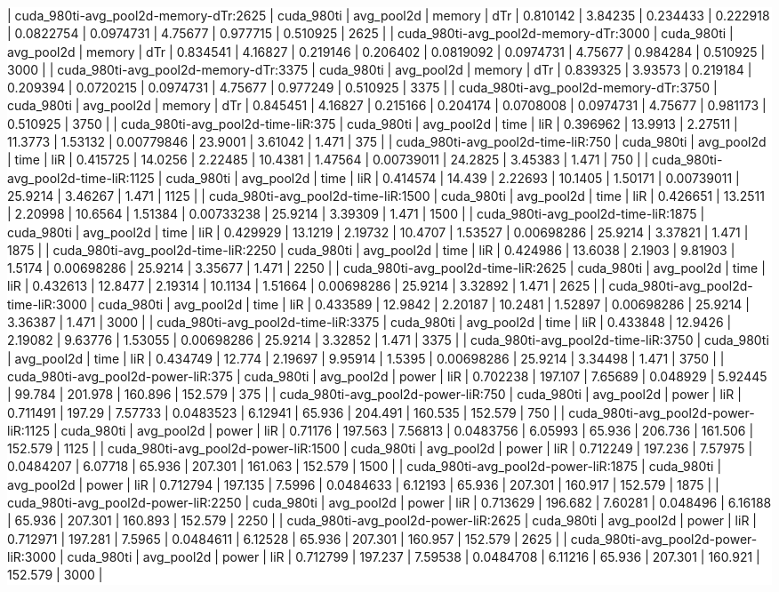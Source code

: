 | cuda_980ti-avg_pool2d-memory-dTr:2625       | cuda_980ti | avg_pool2d       | memory   | dTr         |  0.810142   |    3.84235  |  0.234433    |   0.222918   |  0.0822754   |    0.0974731  |      4.75677  |       0.977715 |        0.510925  |           2625 |
| cuda_980ti-avg_pool2d-memory-dTr:3000       | cuda_980ti | avg_pool2d       | memory   | dTr         |  0.834541   |    4.16827  |  0.219146    |   0.206402   |  0.0819092   |    0.0974731  |      4.75677  |       0.984284 |        0.510925  |           3000 |
| cuda_980ti-avg_pool2d-memory-dTr:3375       | cuda_980ti | avg_pool2d       | memory   | dTr         |  0.839325   |    3.93573  |  0.219184    |   0.209394   |  0.0720215   |    0.0974731  |      4.75677  |       0.977249 |        0.510925  |           3375 |
| cuda_980ti-avg_pool2d-memory-dTr:3750       | cuda_980ti | avg_pool2d       | memory   | dTr         |  0.845451   |    4.16827  |  0.215166    |   0.204174   |  0.0708008   |    0.0974731  |      4.75677  |       0.981173 |        0.510925  |           3750 |
| cuda_980ti-avg_pool2d-time-liR:375          | cuda_980ti | avg_pool2d       | time     | liR         |  0.396962   |   13.9913   |  2.27511     |  11.3773     |  1.53132     |    0.00779846 |     23.9001   |       3.61042  |        1.471     |            375 |
| cuda_980ti-avg_pool2d-time-liR:750          | cuda_980ti | avg_pool2d       | time     | liR         |  0.415725   |   14.0256   |  2.22485     |  10.4381     |  1.47564     |    0.00739011 |     24.2825   |       3.45383  |        1.471     |            750 |
| cuda_980ti-avg_pool2d-time-liR:1125         | cuda_980ti | avg_pool2d       | time     | liR         |  0.414574   |   14.439    |  2.22693     |  10.1405     |  1.50171     |    0.00739011 |     25.9214   |       3.46267  |        1.471     |           1125 |
| cuda_980ti-avg_pool2d-time-liR:1500         | cuda_980ti | avg_pool2d       | time     | liR         |  0.426651   |   13.2511   |  2.20998     |  10.6564     |  1.51384     |    0.00733238 |     25.9214   |       3.39309  |        1.471     |           1500 |
| cuda_980ti-avg_pool2d-time-liR:1875         | cuda_980ti | avg_pool2d       | time     | liR         |  0.429929   |   13.1219   |  2.19732     |  10.4707     |  1.53527     |    0.00698286 |     25.9214   |       3.37821  |        1.471     |           1875 |
| cuda_980ti-avg_pool2d-time-liR:2250         | cuda_980ti | avg_pool2d       | time     | liR         |  0.424986   |   13.6038   |  2.1903      |   9.81903    |  1.5174      |    0.00698286 |     25.9214   |       3.35677  |        1.471     |           2250 |
| cuda_980ti-avg_pool2d-time-liR:2625         | cuda_980ti | avg_pool2d       | time     | liR         |  0.432613   |   12.8477   |  2.19314     |  10.1134     |  1.51664     |    0.00698286 |     25.9214   |       3.32892  |        1.471     |           2625 |
| cuda_980ti-avg_pool2d-time-liR:3000         | cuda_980ti | avg_pool2d       | time     | liR         |  0.433589   |   12.9842   |  2.20187     |  10.2481     |  1.52897     |    0.00698286 |     25.9214   |       3.36387  |        1.471     |           3000 |
| cuda_980ti-avg_pool2d-time-liR:3375         | cuda_980ti | avg_pool2d       | time     | liR         |  0.433848   |   12.9426   |  2.19082     |   9.63776    |  1.53055     |    0.00698286 |     25.9214   |       3.32852  |        1.471     |           3375 |
| cuda_980ti-avg_pool2d-time-liR:3750         | cuda_980ti | avg_pool2d       | time     | liR         |  0.434749   |   12.774    |  2.19697     |   9.95914    |  1.5395      |    0.00698286 |     25.9214   |       3.34498  |        1.471     |           3750 |
| cuda_980ti-avg_pool2d-power-liR:375         | cuda_980ti | avg_pool2d       | power    | liR         |  0.702238   |  197.107    |  7.65689     |   0.048929   |  5.92445     |   99.784      |    201.978    |     160.896    |      152.579     |            375 |
| cuda_980ti-avg_pool2d-power-liR:750         | cuda_980ti | avg_pool2d       | power    | liR         |  0.711491   |  197.29     |  7.57733     |   0.0483523  |  6.12941     |   65.936      |    204.491    |     160.535    |      152.579     |            750 |
| cuda_980ti-avg_pool2d-power-liR:1125        | cuda_980ti | avg_pool2d       | power    | liR         |  0.71176    |  197.563    |  7.56813     |   0.0483756  |  6.05993     |   65.936      |    206.736    |     161.506    |      152.579     |           1125 |
| cuda_980ti-avg_pool2d-power-liR:1500        | cuda_980ti | avg_pool2d       | power    | liR         |  0.712249   |  197.236    |  7.57975     |   0.0484207  |  6.07718     |   65.936      |    207.301    |     161.063    |      152.579     |           1500 |
| cuda_980ti-avg_pool2d-power-liR:1875        | cuda_980ti | avg_pool2d       | power    | liR         |  0.712794   |  197.135    |  7.5996      |   0.0484633  |  6.12193     |   65.936      |    207.301    |     160.917    |      152.579     |           1875 |
| cuda_980ti-avg_pool2d-power-liR:2250        | cuda_980ti | avg_pool2d       | power    | liR         |  0.713629   |  196.682    |  7.60281     |   0.048496   |  6.16188     |   65.936      |    207.301    |     160.893    |      152.579     |           2250 |
| cuda_980ti-avg_pool2d-power-liR:2625        | cuda_980ti | avg_pool2d       | power    | liR         |  0.712971   |  197.281    |  7.5965      |   0.0484611  |  6.12528     |   65.936      |    207.301    |     160.957    |      152.579     |           2625 |
| cuda_980ti-avg_pool2d-power-liR:3000        | cuda_980ti | avg_pool2d       | power    | liR         |  0.712799   |  197.237    |  7.59538     |   0.0484708  |  6.11216     |   65.936      |    207.301    |     160.921    |      152.579     |           3000 |
